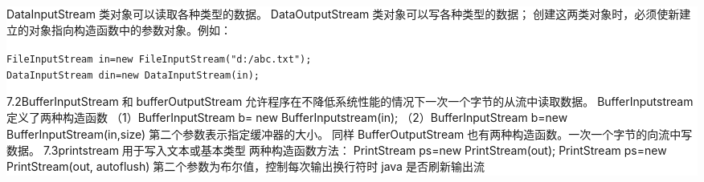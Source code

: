DataInputStream 类对象可以读取各种类型的数据。
DataOutputStream 类对象可以写各种类型的数据；
创建这两类对象时，必须使新建立的对象指向构造函数中的参数对象。例如：

```
FileInputStream in=new FileInputStream("d:/abc.txt");
DataInputStream din=new DataInputStream(in);
```

7.2BufferInputStream 和 bufferOutputStream
允许程序在不降低系统性能的情况下一次一个字节的从流中读取数据。
BufferInputstream 定义了两种构造函数
（1）BufferInputStream b= new BufferInputstream(in);
（2）BufferInputStream b=new BufferInputStream(in,size)
第二个参数表示指定缓冲器的大小。
同样 BufferOutputStream 也有两种构造函数。一次一个字节的向流中写数据。
7.3printstream
用于写入文本或基本类型
两种构造函数方法：
PrintStream ps=new PrintStream(out);
PrintStream ps=new PrintStream(out, autoflush)
第二个参数为布尔值，控制每次输出换行符时 java 是否刷新输出流